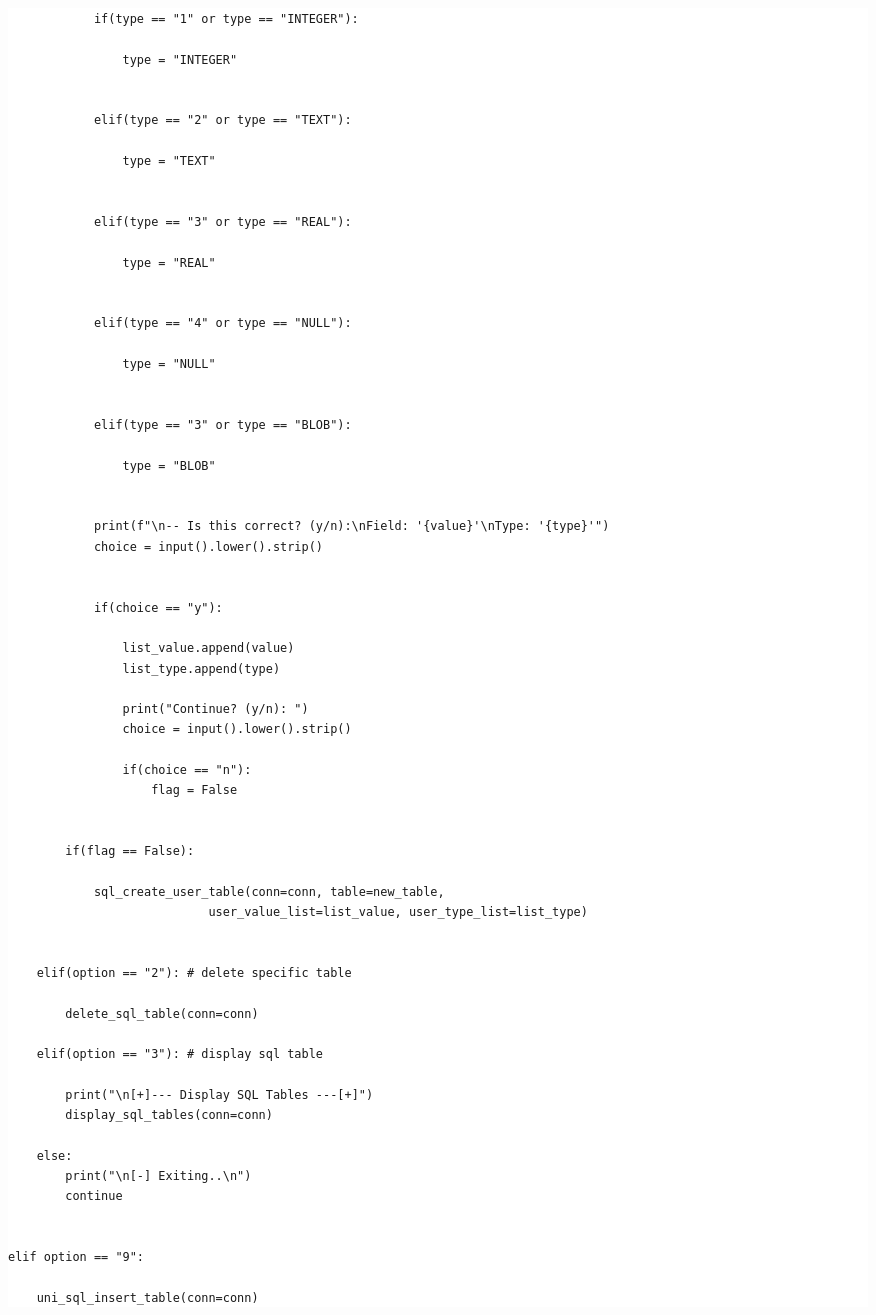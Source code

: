                 if(type == "1" or type == "INTEGER"):
                    
                    type = "INTEGER"
                 

                elif(type == "2" or type == "TEXT"):

                    type = "TEXT"
                    

                elif(type == "3" or type == "REAL"):

                    type = "REAL"


                elif(type == "4" or type == "NULL"):

                    type = "NULL"
                    

                elif(type == "3" or type == "BLOB"):

                    type = "BLOB"
                    

                print(f"\n-- Is this correct? (y/n):\nField: '{value}'\nType: '{type}'")
                choice = input().lower().strip()


                if(choice == "y"):

                    list_value.append(value)
                    list_type.append(type)

                    print("Continue? (y/n): ")
                    choice = input().lower().strip()

                    if(choice == "n"):
                        flag = False
                      

            if(flag == False):

                sql_create_user_table(conn=conn, table=new_table, 
                                user_value_list=list_value, user_type_list=list_type)
                

        elif(option == "2"): # delete specific table

            delete_sql_table(conn=conn)

        elif(option == "3"): # display sql table
            
            print("\n[+]--- Display SQL Tables ---[+]")
            display_sql_tables(conn=conn)

        else:
            print("\n[-] Exiting..\n")
            continue
            
            
    elif option == "9":

        uni_sql_insert_table(conn=conn)

